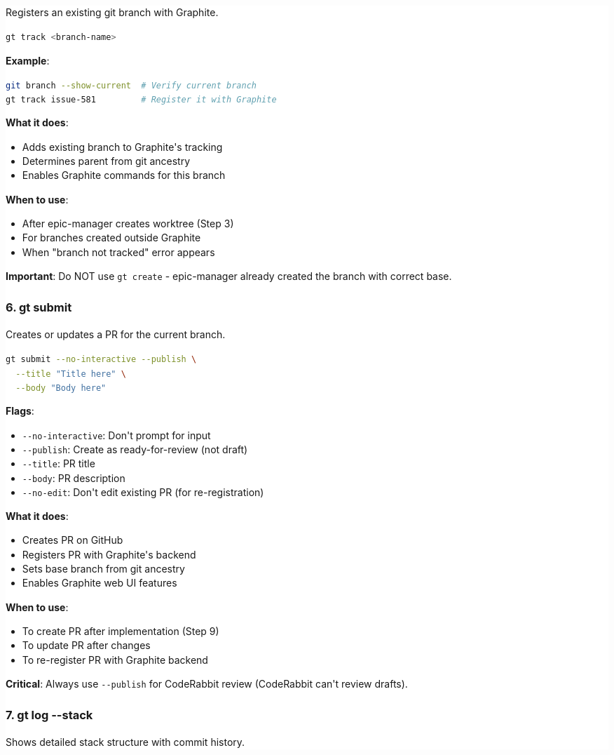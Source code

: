 Registers an existing git branch with Graphite.

```bash
gt track <branch-name>
```

**Example**:
```bash
git branch --show-current  # Verify current branch
gt track issue-581         # Register it with Graphite
```

**What it does**:
- Adds existing branch to Graphite's tracking
- Determines parent from git ancestry
- Enables Graphite commands for this branch

**When to use**:
- After epic-manager creates worktree (Step 3)
- For branches created outside Graphite
- When "branch not tracked" error appears

**Important**: Do NOT use `gt create` - epic-manager already created the branch with correct base.

### 6. gt submit

Creates or updates a PR for the current branch.

```bash
gt submit --no-interactive --publish \
  --title "Title here" \
  --body "Body here"
```

**Flags**:
- `--no-interactive`: Don't prompt for input
- `--publish`: Create as ready-for-review (not draft)
- `--title`: PR title
- `--body`: PR description
- `--no-edit`: Don't edit existing PR (for re-registration)

**What it does**:
- Creates PR on GitHub
- Registers PR with Graphite's backend
- Sets base branch from git ancestry
- Enables Graphite web UI features

**When to use**:
- To create PR after implementation (Step 9)
- To update PR after changes
- To re-register PR with Graphite backend

**Critical**: Always use `--publish` for CodeRabbit review (CodeRabbit can't review drafts).

### 7. gt log --stack

Shows detailed stack structure with commit history.
